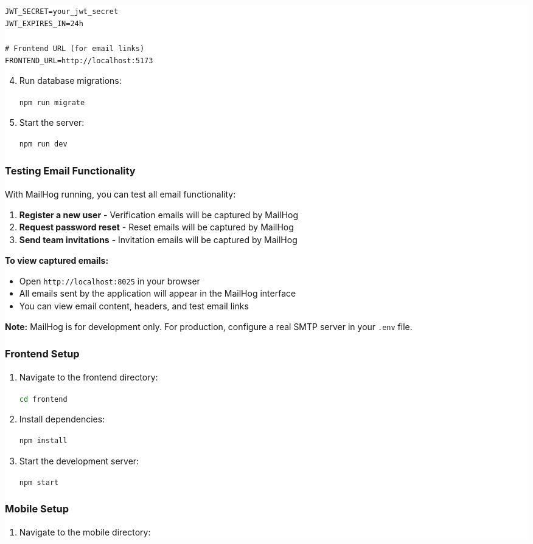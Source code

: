    ```
   JWT_SECRET=your_jwt_secret
   JWT_EXPIRES_IN=24h

   # Frontend URL (for email links)
   FRONTEND_URL=http://localhost:5173
   ```

4. Run database migrations:

   ```bash
   npm run migrate
   ```

5. Start the server:
   ```bash
   npm run dev
   ```

### Testing Email Functionality

With MailHog running, you can test all email functionality:

1. **Register a new user** - Verification emails will be captured by MailHog
2. **Request password reset** - Reset emails will be captured by MailHog
3. **Send team invitations** - Invitation emails will be captured by MailHog

**To view captured emails:**

- Open `http://localhost:8025` in your browser
- All emails sent by the application will appear in the MailHog interface
- You can view email content, headers, and test email links

**Note:** MailHog is for development only. For production, configure a real SMTP server in your `.env` file.

### Frontend Setup

1. Navigate to the frontend directory:

   ```bash
   cd frontend
   ```

2. Install dependencies:

   ```bash
   npm install
   ```

3. Start the development server:
   ```bash
   npm start
   ```

### Mobile Setup

1. Navigate to the mobile directory:
